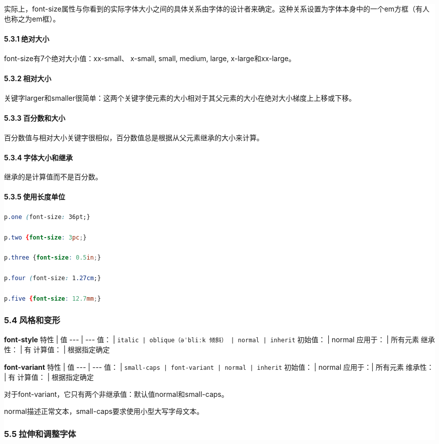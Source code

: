 实际上，font-size属性与你看到的实际字体大小之间的具体关系由字体的设计者来确定。这种关系设置为字体本身中的一个em方框（有人也称之为em框）。

#### 5.3.1 绝对大小

font-size有7个绝对大小值：xx-small、 x-small, small, medium, large, x-large和xx-large。

#### 5.3.2 相对大小

关键字larger和smaller很简单：这两个关键字使元素的大小相对于其父元素的大小在绝对大小梯度上上移或下移。

#### 5.3.3 百分数和大小

百分数值与相对大小关键字很相似，百分数值总是根据从父元素继承的大小来计算。

#### 5.3.4 字体大小和继承

继承的是计算值而不是百分数。

#### 5.3.5 使用长度单位

```css
p.one (font-size: 36pt;}

p.two {font-size: 3pc;}

p.three {font-size: 0.5in;}

p.four (font-size: 1.27cm;}

p.five {font-size: 12.7mm;}
```

### 5.4 风格和变形

**font-style**
特性 | 值
--- | ---
值：  | `italic | oblique（əˈbliːk 倾斜） | normal | inherit`
初始值：  | normal
应用于：  | 所有元素
继承性： | 有
计算值：  | 根据指定确定

**font-variant**
特性 | 值
--- | ---
值： | `small-caps | font-variant | normal | inherit`
初始值： | normal
应用于：| 所有元素
维承性： | 有
计算值： | 根据指定确定

对于font-variant，它只有两个非继承值：默认值normal和small-caps。

normal描述正常文本，small-caps要求使用小型大写字母文本。

### 5.5 拉伸和调整字体